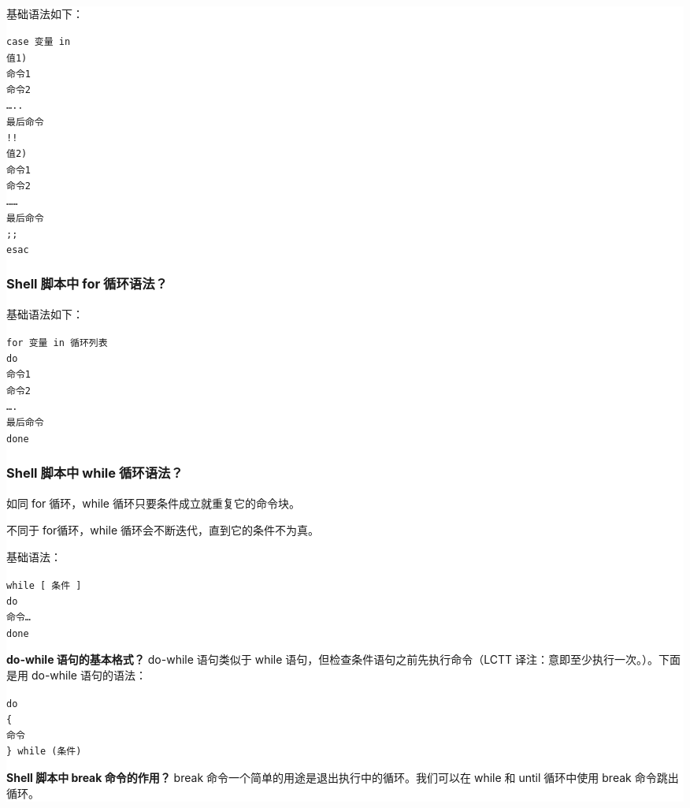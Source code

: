 基础语法如下：

```
case 变量 in
值1)
命令1
命令2
…..
最后命令
!!
值2)
命令1
命令2
……
最后命令
;;
esac
```
###  Shell 脚本中 for 循环语法？

基础语法如下：

```
for 变量 in 循环列表
do
命令1
命令2
….
最后命令
done
```
###  Shell 脚本中 while 循环语法？

如同 for 循环，while 循环只要条件成立就重复它的命令块。

不同于 for循环，while 循环会不断迭代，直到它的条件不为真。

基础语法：

```
while [ 条件 ]
do
命令…
done
```
**do-while 语句的基本格式？**
do-while 语句类似于 while 语句，但检查条件语句之前先执行命令（LCTT 译注：意即至少执行一次。）。下面是用 do-while 语句的语法：

```
do
{
命令
} while (条件)
```
**Shell 脚本中 break 命令的作用？**
break 命令一个简单的用途是退出执行中的循环。我们可以在 while 和 until 循环中使用 break 命令跳出循环。
